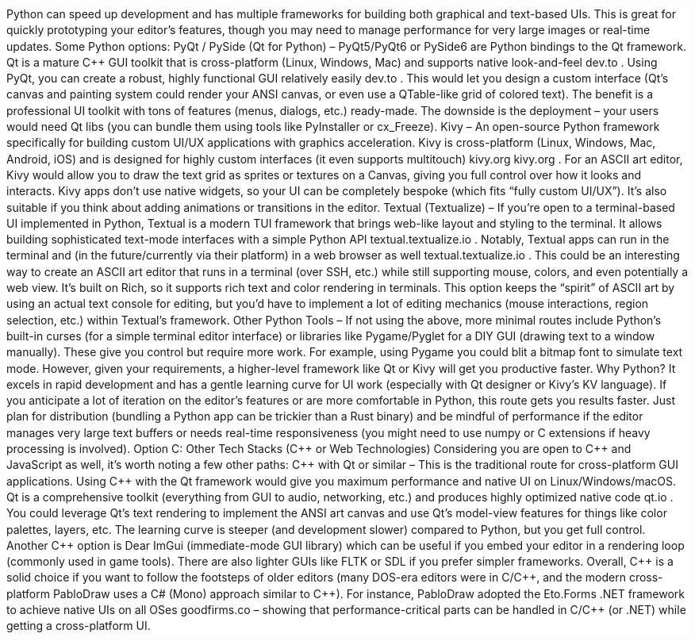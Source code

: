 Python can speed up development and has multiple frameworks for building both graphical and text-based UIs. This is great for quickly prototyping your editor’s features, though you may need to manage performance for very large images or real-time updates. Some Python options:
PyQt / PySide (Qt for Python) – PyQt5/PyQt6 or PySide6 are Python bindings to the Qt framework. Qt is a mature C++ GUI toolkit that is cross-platform (Linux, Windows, Mac) and supports native look-and-feel
dev.to
. Using PyQt, you can create a robust, highly functional GUI relatively easily
dev.to
. This would let you design a custom interface (Qt’s canvas and painting system could render your ANSI canvas, or even use a QTable-like grid of colored text). The benefit is a professional UI toolkit with tons of features (menus, dialogs, etc.) ready-made. The downside is the deployment – your users would need Qt libs (you can bundle them using tools like PyInstaller or cx_Freeze).
Kivy – An open-source Python framework specifically for building custom UI/UX applications with graphics acceleration. Kivy is cross-platform (Linux, Windows, Mac, Android, iOS) and is designed for highly custom interfaces (it even supports multitouch)
kivy.org
kivy.org
. For an ASCII art editor, Kivy would allow you to draw the text grid as sprites or textures on a Canvas, giving you full control over how it looks and interacts. Kivy apps don’t use native widgets, so your UI can be completely bespoke (which fits “fully custom UI/UX”). It’s also suitable if you think about adding animations or transitions in the editor.
Textual (Textualize) – If you’re open to a terminal-based UI implemented in Python, Textual is a modern TUI framework that brings web-like layout and styling to the terminal. It allows building sophisticated text-mode interfaces with a simple Python API
textual.textualize.io
. Notably, Textual apps can run in the terminal and (in the future/currently via their platform) in a web browser as well
textual.textualize.io
. This could be an interesting way to create an ASCII art editor that runs in a terminal (over SSH, etc.) while still supporting mouse, colors, and even potentially a web view. It’s built on Rich, so it supports rich text and color rendering in terminals. This option keeps the “spirit” of ASCII art by using an actual text console for editing, but you’d have to implement a lot of editing mechanics (mouse interactions, region selection, etc.) within Textual’s framework.
Other Python Tools – If not using the above, more minimal routes include Python’s built-in curses (for a simple terminal editor interface) or libraries like Pygame/Pyglet for a DIY GUI (drawing text to a window manually). These give you control but require more work. For example, using Pygame you could blit a bitmap font to simulate text mode. However, given your requirements, a higher-level framework like Qt or Kivy will get you productive faster.
Why Python? It excels in rapid development and has a gentle learning curve for UI work (especially with Qt designer or Kivy’s KV language). If you anticipate a lot of iteration on the editor’s features or are more comfortable in Python, this route gets you results faster. Just plan for distribution (bundling a Python app can be trickier than a Rust binary) and be mindful of performance if the editor manages very large text buffers or needs real-time responsiveness (you might need to use numpy or C extensions if heavy processing is involved).
Option C: Other Tech Stacks (C++ or Web Technologies)
Considering you are open to C++ and JavaScript as well, it’s worth noting a few other paths:
C++ with Qt or similar – This is the traditional route for cross-platform GUI applications. Using C++ with the Qt framework would give you maximum performance and native UI on Linux/Windows/macOS. Qt is a comprehensive toolkit (everything from GUI to audio, networking, etc.) and produces highly optimized native code
qt.io
. You could leverage Qt’s text rendering to implement the ANSI art canvas and use Qt’s model-view features for things like color palettes, layers, etc. The learning curve is steeper (and development slower) compared to Python, but you get full control. Another C++ option is Dear ImGui (immediate-mode GUI library) which can be useful if you embed your editor in a rendering loop (commonly used in game tools). There are also lighter GUIs like FLTK or SDL if you prefer simpler frameworks. Overall, C++ is a solid choice if you want to follow the footsteps of older editors (many DOS-era editors were in C/C++, and the modern cross-platform PabloDraw uses a C# (Mono) approach similar to C++). For instance, PabloDraw adopted the Eto.Forms .NET framework to achieve native UIs on all OSes
goodfirms.co
 – showing that performance-critical parts can be handled in C/C++ (or .NET) while getting a cross-platform UI.